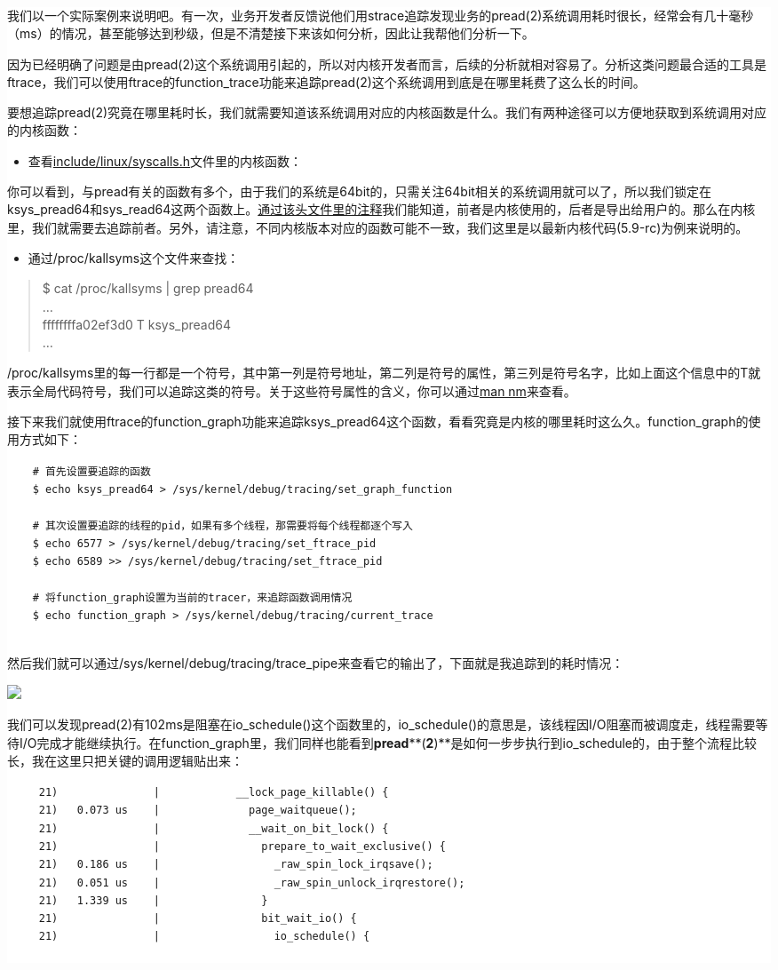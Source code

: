 我们以一个实际案例来说明吧。有一次，业务开发者反馈说他们用strace追踪发现业务的pread\(2\)系统调用耗时很长，经常会有几十毫秒（ms）的情况，甚至能够达到秒级，但是不清楚接下来该如何分析，因此让我帮他们分析一下。

因为已经明确了问题是由pread\(2\)这个系统调用引起的，所以对内核开发者而言，后续的分析就相对容易了。分析这类问题最合适的工具是ftrace，我们可以使用ftrace的function\_trace功能来追踪pread\(2\)这个系统调用到底是在哪里耗费了这么长的时间。

要想追踪pread\(2\)究竟在哪里耗时长，我们就需要知道该系统调用对应的内核函数是什么。我们有两种途径可以方便地获取到系统调用对应的内核函数：

* 查看[include/linux/syscalls.h](https://elixir.bootlin.com/linux/v5.9-rc6/source/include/linux/syscalls.h)文件里的内核函数：

你可以看到，与pread有关的函数有多个，由于我们的系统是64bit的，只需关注64bit相关的系统调用就可以了，所以我们锁定在ksys\_pread64和sys\_read64这两个函数上。[通过该头文件里的注释](https://elixir.bootlin.com/linux/v5.9-rc6/source/include/linux/syscalls.h#L1234)我们能知道，前者是内核使用的，后者是导出给用户的。那么在内核里，我们就需要去追踪前者。另外，请注意，不同内核版本对应的函数可能不一致，我们这里是以最新内核代码\(5.9-rc\)为例来说明的。

* 通过/proc/kallsyms这个文件来查找：

> \$ cat /proc/kallsyms | grep pread64  
> …  
> ffffffffa02ef3d0 T ksys\_pread64  
> …

/proc/kallsyms里的每一行都是一个符号，其中第一列是符号地址，第二列是符号的属性，第三列是符号名字，比如上面这个信息中的T就表示全局代码符号，我们可以追踪这类的符号。关于这些符号属性的含义，你可以通过[man nm](https://man7.org/linux/man-pages/man1/nm.1p.html)来查看。

接下来我们就使用ftrace的function\_graph功能来追踪ksys\_pread64这个函数，看看究竟是内核的哪里耗时这么久。function\_graph的使用方式如下：

```
    # 首先设置要追踪的函数
    $ echo ksys_pread64 > /sys/kernel/debug/tracing/set_graph_function
    
    # 其次设置要追踪的线程的pid，如果有多个线程，那需要将每个线程都逐个写入
    $ echo 6577 > /sys/kernel/debug/tracing/set_ftrace_pid
    $ echo 6589 >> /sys/kernel/debug/tracing/set_ftrace_pid
    
    # 将function_graph设置为当前的tracer，来追踪函数调用情况
    $ echo function_graph > /sys/kernel/debug/tracing/current_trace
    

```

然后我们就可以通过/sys/kernel/debug/tracing/trace\_pipe来查看它的输出了，下面就是我追踪到的耗时情况：

![](/images/linux内核技术实战课/05.内核态CPU利用率飙高问题/resourceimage68fc689eacfa3ef10c236221f1b2051ab5fc.png)

我们可以发现pread\(2\)有102ms是阻塞在io\_schedule\(\)这个函数里的，io\_schedule\(\)的意思是，该线程因I/O阻塞而被调度走，线程需要等待I/O完成才能继续执行。在function\_graph里，我们同样也能看到**pread**\*\*\(****2****\)\*\*是如何一步步执行到io\_schedule的，由于整个流程比较长，我在这里只把关键的调用逻辑贴出来：

```
     21)               |            __lock_page_killable() {
     21)   0.073 us    |              page_waitqueue();
     21)               |              __wait_on_bit_lock() {
     21)               |                prepare_to_wait_exclusive() {
     21)   0.186 us    |                  _raw_spin_lock_irqsave();
     21)   0.051 us    |                  _raw_spin_unlock_irqrestore();
     21)   1.339 us    |                }
     21)               |                bit_wait_io() {
     21)               |                  io_schedule() {
    

```

